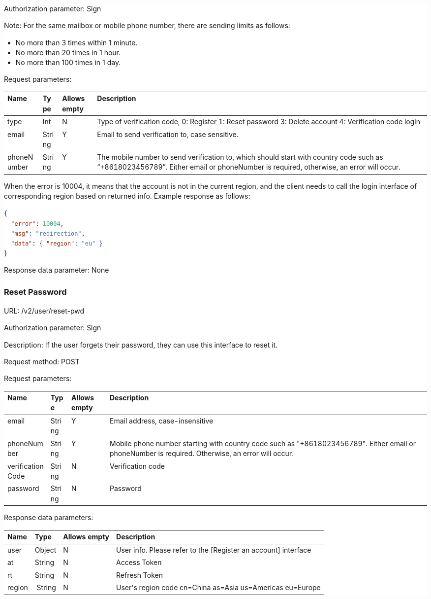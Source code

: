 Authorization parameter: Sign

Note: For the same mailbox or mobile phone number, there are sending limits as follows:

- No more than 3 times within 1 minute.
- No more than 20 times in 1 hour.
- No more than 100 times in 1 day.

Request parameters:

| **Name**    | **Type** | **Allows empty** | **Description**                                                                                                                                                                    |
| :---------- | :------- | :--------------- | :--------------------------------------------------------------------------------------------------------------------------------------------------------------------------------- |
| type        | Int      | N                | Type of verification code, 0: Register 1: Reset password 3: Delete account 4: Verification code login                                                                              |
| email       | String   | Y                | Email to send verification to, case sensitive.                                                                                                                                     |
| phoneNumber | String   | Y                | The mobile number to send verification to, which should start with country code such as “+8618023456789”. Either email or phoneNumber is required, otherwise, an error will occur. |

When the error is 10004, it means that the account is not in the current region, and the client needs to call the login interface of corresponding region based on returned info. Example response as follows:

```json
{
  "error": 10004,
  "msg": "redirection",
  "data": { "region": "eu" }
}
```

Response data parameter: None

### Reset Password

URL: /v2/user/reset-pwd

Authorization parameter: Sign

Description: If the user forgets their password, they can use this interface to reset it.

Request method: POST

Request parameters:

| **Name**         | **Type** | **Allows empty** | **Description**                                                                                                                                   |
| :--------------- | :------- | :--------------- | :------------------------------------------------------------------------------------------------------------------------------------------------ |
| email            | String   | Y                | Email address, case-insensitive                                                                                                                   |
| phoneNumber      | String   | Y                | Mobile phone number starting with country code such as "+8618023456789". Either email or phoneNumber is required. Otherwise, an error will occur. |
| verificationCode | String   | N                | Verification code                                                                                                                                 |
| password         | String   | N                | Password                                                                                                                                          |

Response data parameters:

| **Name** | **Type** | **Allows empty** | **Description**                                                |
| :------- | :------- | :--------------- | :------------------------------------------------------------- |
| user     | Object   | N                | User info. Please refer to the [Register an account] interface |
| at       | String   | N                | Access Token                                                   |
| rt       | String   | N                | Refresh Token                                                  |
| region   |  String  | N                | User's region code cn=China as=Asia us=Americas eu=Europe      |

